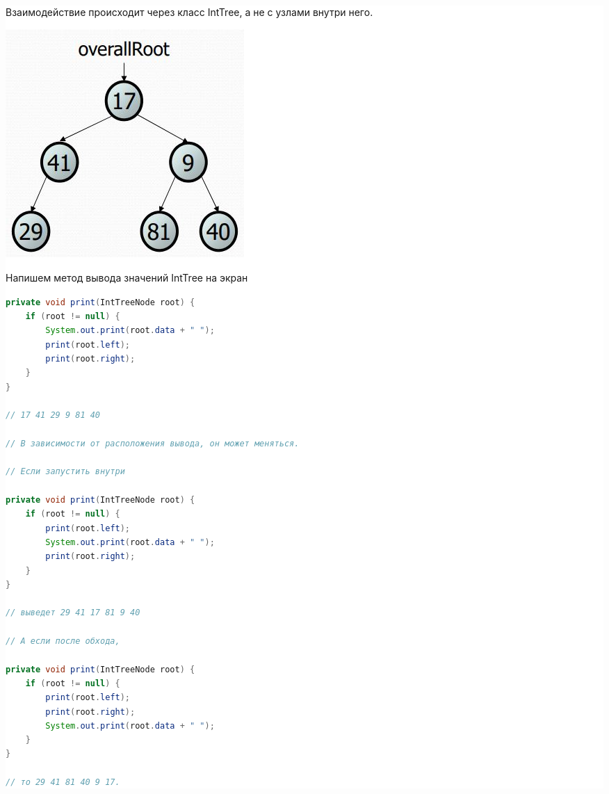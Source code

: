 
Взаимодействие происходит через класс IntTree, а не с узлами внутри него.

![tree4.JPG](./img/tree4.JPG)

Напишем метод вывода значений IntTree на экран
```java 
private void print(IntTreeNode root) {  
    if (root != null) {  
        System.out.print(root.data + " ");  
        print(root.left);  
        print(root.right);  
    }  
}  
  
// 17 41 29 9 81 40

// В зависимости от расположения вывода, он может меняться.

// Если запустить внутри

private void print(IntTreeNode root) {  
    if (root != null) {  
        print(root.left);  
        System.out.print(root.data + " ");
        print(root.right);  
    }  
}

// выведет 29 41 17 81 9 40

// А если после обхода,

private void print(IntTreeNode root) {  
    if (root != null) {  
        print(root.left);  
        print(root.right);  
        System.out.print(root.data + " ");
    }  
}

// то 29 41 81 40 9 17.
```
